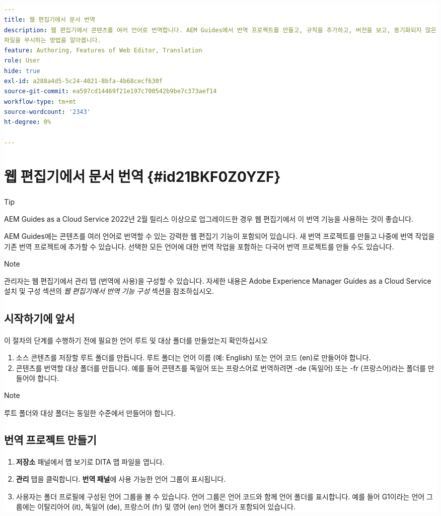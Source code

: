 ```yaml
---
title: 웹 편집기에서 문서 번역
description: 웹 편집기에서 콘텐츠를 여러 언어로 번역합니다. AEM Guides에서 번역 프로젝트를 만들고, 규칙을 추가하고, 버전을 보고, 동기화되지 않은 파일을 무시하는 방법을 알아봅니다.
feature: Authoring, Features of Web Editor, Translation
role: User
hide: true
exl-id: a288a4d5-5c24-4021-8bfa-4b68cecf630f
source-git-commit: ea597cd14469f21e197c700542b9be7c373aef14
workflow-type: tm+mt
source-wordcount: '2343'
ht-degree: 0%

---
```


# 웹 편집기에서 문서 번역 {#id21BKF0Z0YZF}

>[!TIP]
>
> AEM Guides as a Cloud Service 2022년 2월 릴리스 이상으로 업그레이드한 경우 웹 편집기에서 이 번역 기능을 사용하는 것이 좋습니다.

AEM Guides에는 콘텐츠를 여러 언어로 번역할 수 있는 강력한 웹 편집기 기능이 포함되어 있습니다. 새 번역 프로젝트를 만들고 나중에 번역 작업을 기존 번역 프로젝트에 추가할 수 있습니다. 선택한 모든 언어에 대한 번역 작업을 포함하는 다국어 번역 프로젝트를 만들 수도 있습니다.

>[!NOTE]
>
> 관리자는 웹 편집기에서 관리 탭 \(번역에 사용\)을 구성할 수 있습니다. 자세한 내용은 Adobe Experience Manager Guides as a Cloud Service 설치 및 구성 섹션의 *웹 편집기에서 번역 기능 구성* 섹션을 참조하십시오.

## 시작하기에 앞서

이 절차의 단계를 수행하기 전에 필요한 언어 루트 및 대상 폴더를 만들었는지 확인하십시오

1. 소스 콘텐츠를 저장할 루트 폴더를 만듭니다. 루트 폴더는 언어 이름 \(예: English\) 또는 언어 코드 \(en\)로 만들어야 합니다.
1. 콘텐츠를 번역할 대상 폴더를 만듭니다. 예를 들어 콘텐츠를 독일어 또는 프랑스어로 번역하려면 -de \(독일어\) 또는 -fr \(프랑스어\)라는 폴더를 만들어야 합니다.

>[!NOTE]
>
> 루트 폴더와 대상 폴더는 동일한 수준에서 만들어야 합니다.

## 번역 프로젝트 만들기

1. **저장소** 패널에서 맵 보기로 DITA 맵 파일을 엽니다.
1. **관리** 탭을 클릭합니다. **번역 패널**&#x200B;에 사용 가능한 언어 그룹이 표시됩니다.

1. 사용자는 폴더 프로필에 구성된 언어 그룹을 볼 수 있습니다. 언어 그룹은 언어 코드와 함께 언어 폴더를 표시합니다. 예를 들어 G1이라는 언어 그룹에는 이탈리아어 \(it\), 독일어 \(de\), 프랑스어 \(fr\) 및 영어 \(en\) 언어 폴더가 포함되어 있습니다.
